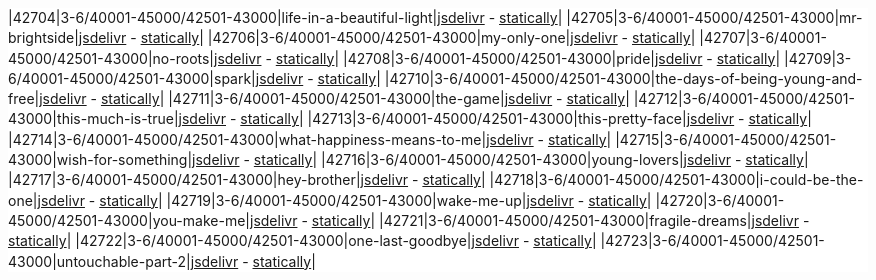 |42704|3-6/40001-45000/42501-43000|life-in-a-beautiful-light|[jsdelivr](https://cdn.jsdelivr.net/gh/dbchord/png-old-c-600x600_3-6/40001-45000/42501-43000/life-in-a-beautiful-light.png) - [statically](https://cdn.statically.io/gh/dbchord/png-old-c-600x600_3-6/img/40001-45000/42501-43000/life-in-a-beautiful-light.png)|
|42705|3-6/40001-45000/42501-43000|mr-brightside|[jsdelivr](https://cdn.jsdelivr.net/gh/dbchord/png-old-c-600x600_3-6/40001-45000/42501-43000/mr-brightside.png) - [statically](https://cdn.statically.io/gh/dbchord/png-old-c-600x600_3-6/img/40001-45000/42501-43000/mr-brightside.png)|
|42706|3-6/40001-45000/42501-43000|my-only-one|[jsdelivr](https://cdn.jsdelivr.net/gh/dbchord/png-old-c-600x600_3-6/40001-45000/42501-43000/my-only-one.png) - [statically](https://cdn.statically.io/gh/dbchord/png-old-c-600x600_3-6/img/40001-45000/42501-43000/my-only-one.png)|
|42707|3-6/40001-45000/42501-43000|no-roots|[jsdelivr](https://cdn.jsdelivr.net/gh/dbchord/png-old-c-600x600_3-6/40001-45000/42501-43000/no-roots.png) - [statically](https://cdn.statically.io/gh/dbchord/png-old-c-600x600_3-6/img/40001-45000/42501-43000/no-roots.png)|
|42708|3-6/40001-45000/42501-43000|pride|[jsdelivr](https://cdn.jsdelivr.net/gh/dbchord/png-old-c-600x600_3-6/40001-45000/42501-43000/pride.png) - [statically](https://cdn.statically.io/gh/dbchord/png-old-c-600x600_3-6/img/40001-45000/42501-43000/pride.png)|
|42709|3-6/40001-45000/42501-43000|spark|[jsdelivr](https://cdn.jsdelivr.net/gh/dbchord/png-old-c-600x600_3-6/40001-45000/42501-43000/spark.png) - [statically](https://cdn.statically.io/gh/dbchord/png-old-c-600x600_3-6/img/40001-45000/42501-43000/spark.png)|
|42710|3-6/40001-45000/42501-43000|the-days-of-being-young-and-free|[jsdelivr](https://cdn.jsdelivr.net/gh/dbchord/png-old-c-600x600_3-6/40001-45000/42501-43000/the-days-of-being-young-and-free.png) - [statically](https://cdn.statically.io/gh/dbchord/png-old-c-600x600_3-6/img/40001-45000/42501-43000/the-days-of-being-young-and-free.png)|
|42711|3-6/40001-45000/42501-43000|the-game|[jsdelivr](https://cdn.jsdelivr.net/gh/dbchord/png-old-c-600x600_3-6/40001-45000/42501-43000/the-game.png) - [statically](https://cdn.statically.io/gh/dbchord/png-old-c-600x600_3-6/img/40001-45000/42501-43000/the-game.png)|
|42712|3-6/40001-45000/42501-43000|this-much-is-true|[jsdelivr](https://cdn.jsdelivr.net/gh/dbchord/png-old-c-600x600_3-6/40001-45000/42501-43000/this-much-is-true.png) - [statically](https://cdn.statically.io/gh/dbchord/png-old-c-600x600_3-6/img/40001-45000/42501-43000/this-much-is-true.png)|
|42713|3-6/40001-45000/42501-43000|this-pretty-face|[jsdelivr](https://cdn.jsdelivr.net/gh/dbchord/png-old-c-600x600_3-6/40001-45000/42501-43000/this-pretty-face.png) - [statically](https://cdn.statically.io/gh/dbchord/png-old-c-600x600_3-6/img/40001-45000/42501-43000/this-pretty-face.png)|
|42714|3-6/40001-45000/42501-43000|what-happiness-means-to-me|[jsdelivr](https://cdn.jsdelivr.net/gh/dbchord/png-old-c-600x600_3-6/40001-45000/42501-43000/what-happiness-means-to-me.png) - [statically](https://cdn.statically.io/gh/dbchord/png-old-c-600x600_3-6/img/40001-45000/42501-43000/what-happiness-means-to-me.png)|
|42715|3-6/40001-45000/42501-43000|wish-for-something|[jsdelivr](https://cdn.jsdelivr.net/gh/dbchord/png-old-c-600x600_3-6/40001-45000/42501-43000/wish-for-something.png) - [statically](https://cdn.statically.io/gh/dbchord/png-old-c-600x600_3-6/img/40001-45000/42501-43000/wish-for-something.png)|
|42716|3-6/40001-45000/42501-43000|young-lovers|[jsdelivr](https://cdn.jsdelivr.net/gh/dbchord/png-old-c-600x600_3-6/40001-45000/42501-43000/young-lovers.png) - [statically](https://cdn.statically.io/gh/dbchord/png-old-c-600x600_3-6/img/40001-45000/42501-43000/young-lovers.png)|
|42717|3-6/40001-45000/42501-43000|hey-brother|[jsdelivr](https://cdn.jsdelivr.net/gh/dbchord/png-old-c-600x600_3-6/40001-45000/42501-43000/hey-brother.png) - [statically](https://cdn.statically.io/gh/dbchord/png-old-c-600x600_3-6/img/40001-45000/42501-43000/hey-brother.png)|
|42718|3-6/40001-45000/42501-43000|i-could-be-the-one|[jsdelivr](https://cdn.jsdelivr.net/gh/dbchord/png-old-c-600x600_3-6/40001-45000/42501-43000/i-could-be-the-one.png) - [statically](https://cdn.statically.io/gh/dbchord/png-old-c-600x600_3-6/img/40001-45000/42501-43000/i-could-be-the-one.png)|
|42719|3-6/40001-45000/42501-43000|wake-me-up|[jsdelivr](https://cdn.jsdelivr.net/gh/dbchord/png-old-c-600x600_3-6/40001-45000/42501-43000/wake-me-up.png) - [statically](https://cdn.statically.io/gh/dbchord/png-old-c-600x600_3-6/img/40001-45000/42501-43000/wake-me-up.png)|
|42720|3-6/40001-45000/42501-43000|you-make-me|[jsdelivr](https://cdn.jsdelivr.net/gh/dbchord/png-old-c-600x600_3-6/40001-45000/42501-43000/you-make-me.png) - [statically](https://cdn.statically.io/gh/dbchord/png-old-c-600x600_3-6/img/40001-45000/42501-43000/you-make-me.png)|
|42721|3-6/40001-45000/42501-43000|fragile-dreams|[jsdelivr](https://cdn.jsdelivr.net/gh/dbchord/png-old-c-600x600_3-6/40001-45000/42501-43000/fragile-dreams.png) - [statically](https://cdn.statically.io/gh/dbchord/png-old-c-600x600_3-6/img/40001-45000/42501-43000/fragile-dreams.png)|
|42722|3-6/40001-45000/42501-43000|one-last-goodbye|[jsdelivr](https://cdn.jsdelivr.net/gh/dbchord/png-old-c-600x600_3-6/40001-45000/42501-43000/one-last-goodbye.png) - [statically](https://cdn.statically.io/gh/dbchord/png-old-c-600x600_3-6/img/40001-45000/42501-43000/one-last-goodbye.png)|
|42723|3-6/40001-45000/42501-43000|untouchable-part-2|[jsdelivr](https://cdn.jsdelivr.net/gh/dbchord/png-old-c-600x600_3-6/40001-45000/42501-43000/untouchable-part-2.png) - [statically](https://cdn.statically.io/gh/dbchord/png-old-c-600x600_3-6/img/40001-45000/42501-43000/untouchable-part-2.png)|
